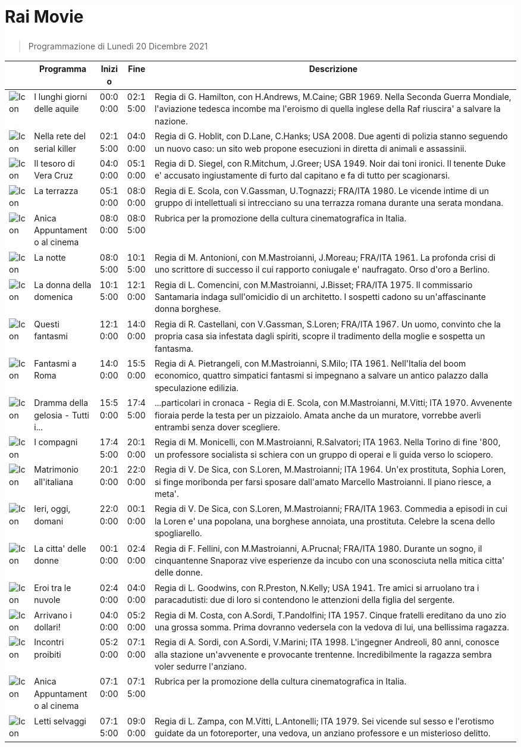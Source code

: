 # Rai Movie
> Programmazione di Lunedì 20 Dicembre 2021

||Programma|Inizio|Fine|Descrizione|
|---|---|---|---|---|
|![Icon](https://guidatv.sky.it/uuid/061df6d1-273c-45fa-a6ac-dd672a0dfe84/cover?md5ChecksumParam=5d71aab746678e5141a6737904bf3406)|I lunghi giorni delle aquile|00:00:00|02:15:00|Regia di G. Hamilton, con H.Andrews, M.Caine; GBR 1969. Nella Seconda Guerra Mondiale, l&#039;aviazione tedesca incombe ma l&#039;eroismo di quella inglese della Raf riuscira&#039; a salvare la nazione.
|![Icon](https://guidatv.sky.it/uuid/dtt_cover_l58VsCKBwnW.png)|Nella rete del serial killer|02:15:00|04:00:00|Regia di G. Hoblit, con D.Lane, C.Hanks; USA 2008. Due agenti di polizia stanno seguendo un nuovo caso: un sito web propone esecuzioni in diretta di animali e assassinii.
|![Icon](https://guidatv.sky.it/uuid/dtt_cover_l58VsCKBwnW.png)|Il tesoro di Vera Cruz|04:00:00|05:10:00|Regia di D. Siegel, con R.Mitchum, J.Greer; USA 1949. Noir dai toni ironici. Il tenente Duke e&#039; accusato ingiustamente di furto dal capitano e fa di tutto per scagionarsi.
|![Icon](https://guidatv.sky.it/uuid/dtt_cover_l58VsCKBwnW.png)|La terrazza|05:10:00|08:00:00|Regia di E. Scola, con V.Gassman, U.Tognazzi; FRA/ITA 1980. Le vicende intime di un gruppo di intellettuali si intrecciano su una terrazza romana durante una serata mondana.
|![Icon](https://guidatv.sky.it/uuid/dtt_cover_l58VsCKBwnW.png)|Anica Appuntamento al cinema|08:00:00|08:05:00|Rubrica per la promozione della cultura cinematografica in Italia.
|![Icon](https://guidatv.sky.it/uuid/dtt_cover_l58VsCKBwnW.png)|La notte|08:05:00|10:15:00|Regia di M. Antonioni, con M.Mastroianni, J.Moreau; FRA/ITA 1961. La profonda crisi di uno scrittore di successo il cui rapporto coniugale e&#039; naufragato. Orso d&#039;oro a Berlino.
|![Icon](https://guidatv.sky.it/uuid/dtt_cover_l58VsCKBwnW.png)|La donna della domenica|10:15:00|12:10:00|Regia di L. Comencini, con M.Mastroianni, J.Bisset; FRA/ITA 1975. Il commissario Santamaria indaga sull&#039;omicidio di un architetto. I sospetti cadono su un&#039;affascinante donna borghese.
|![Icon](https://guidatv.sky.it/uuid/102f4c6c-b026-4284-a273-c481abb881f8/cover?md5ChecksumParam=2153b4668cc8f06e03454d1b9b15cf48)|Questi fantasmi|12:10:00|14:00:00|Regia di R. Castellani, con V.Gassman, S.Loren; FRA/ITA 1967. Un uomo, convinto che la propria casa sia infestata dagli spiriti, scopre il tradimento della moglie e sospetta un fantasma.
|![Icon](https://guidatv.sky.it/uuid/dtt_cover_l58VsCKBwnW.png)|Fantasmi a Roma|14:00:00|15:50:00|Regia di A. Pietrangeli, con M.Mastroianni, S.Milo; ITA 1961. Nell&#039;Italia del boom economico, quattro simpatici fantasmi si impegnano a salvare un antico palazzo dalla speculazione edilizia.
|![Icon](https://guidatv.sky.it/uuid/dtt_cover_l58VsCKBwnW.png)|Dramma della gelosia - Tutti i...|15:50:00|17:45:00|...particolari in cronaca - Regia di E. Scola, con M.Mastroianni, M.Vitti; ITA 1970. Avvenente fioraia perde la testa per un pizzaiolo. Amata anche da un muratore, vorrebbe averli entrambi senza dover scegliere.
|![Icon](https://guidatv.sky.it/uuid/dtt_cover_l58VsCKBwnW.png)|I compagni|17:45:00|20:10:00|Regia di M. Monicelli, con M.Mastroianni, R.Salvatori; ITA 1963. Nella Torino di fine &#039;800, un professore socialista si schiera con un gruppo di operai e li guida verso lo sciopero.
|![Icon](https://guidatv.sky.it/uuid/76e9035e-1105-439e-ad4f-d8fa554728b8/cover?md5ChecksumParam=43119c6669ed5d3698cdc03733cd409b)|Matrimonio all&#039;italiana|20:10:00|22:00:00|Regia di V. De Sica, con S.Loren, M.Mastroianni; ITA 1964. Un&#039;ex prostituta, Sophia Loren, si finge moribonda per farsi sposare dall&#039;amato Marcello Mastroianni. Il piano riesce, a meta&#039;.
|![Icon](https://guidatv.sky.it/uuid/4cb89fc4-85bc-46c7-ad11-b70b3f8b839b/cover?md5ChecksumParam=05ee442e355e83d5eaeace3b67245e32)|Ieri, oggi, domani|22:00:00|00:10:00|Regia di V. De Sica, con S.Loren, M.Mastroianni; FRA/ITA 1963. Commedia a episodi in cui la Loren e&#039; una popolana, una borghese annoiata, una prostituta. Celebre la scena dello spogliarello.
|![Icon](https://guidatv.sky.it/uuid/dtt_cover_l58VsCKBwnW.png)|La citta&#039; delle donne|00:10:00|02:40:00|Regia di F. Fellini, con M.Mastroianni, A.Prucnal; FRA/ITA 1980. Durante un sogno, il cinquantenne Snaporaz vive esperienze da incubo con una sconosciuta nella mitica citta&#039; delle donne.
|![Icon](https://guidatv.sky.it/uuid/dtt_cover_l58VsCKBwnW.png)|Eroi tra le nuvole|02:40:00|04:00:00|Regia di L. Goodwins, con R.Preston, N.Kelly; USA 1941. Tre amici si arruolano tra i paracadutisti: due di loro si contendono le attenzioni della figlia del sergente.
|![Icon](https://guidatv.sky.it/uuid/dtt_cover_l58VsCKBwnW.png)|Arrivano i dollari!|04:00:00|05:20:00|Regia di M. Costa, con A.Sordi, T.Pandolfini; ITA 1957. Cinque fratelli ereditano da uno zio una grossa somma. Prima dovranno vedersela con la vedova di lui, una bellissima ragazza.
|![Icon](https://guidatv.sky.it/uuid/dtt_cover_l58VsCKBwnW.png)|Incontri proibiti|05:20:00|07:10:00|Regia di A. Sordi, con A.Sordi, V.Marini; ITA 1998. L&#039;ingegner Andreoli, 80 anni, conosce alla stazione un&#039;avvenente e provocante trentenne. Incredibilmente la ragazza sembra voler sedurre l&#039;anziano.
|![Icon](https://guidatv.sky.it/uuid/dtt_cover_l58VsCKBwnW.png)|Anica Appuntamento al cinema|07:10:00|07:15:00|Rubrica per la promozione della cultura cinematografica in Italia.
|![Icon](https://guidatv.sky.it/uuid/dtt_cover_l58VsCKBwnW.png)|Letti selvaggi|07:15:00|09:00:00|Regia di L. Zampa, con M.Vitti, L.Antonelli; ITA 1979. Sei vicende sul sesso e l&#039;erotismo guidate da un fotoreporter, una vedova, un anziano professore e un misterioso delitto.